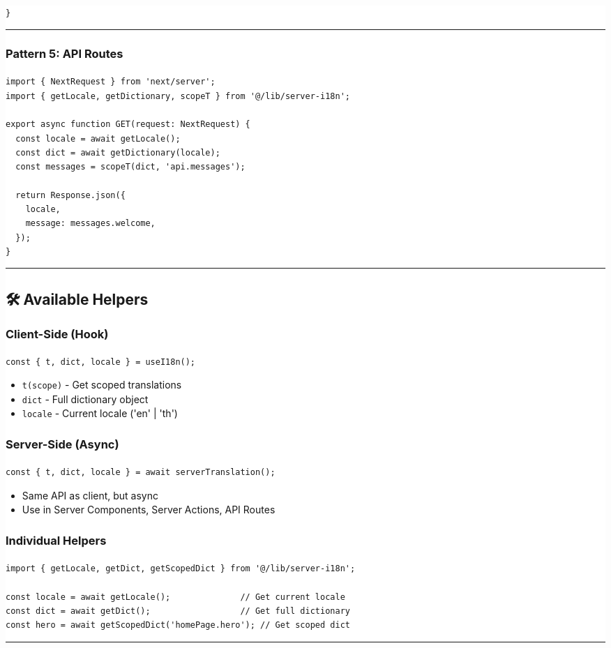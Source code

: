 ```tsx
}
```

---

### Pattern 5: API Routes

```tsx
import { NextRequest } from 'next/server';
import { getLocale, getDictionary, scopeT } from '@/lib/server-i18n';

export async function GET(request: NextRequest) {
  const locale = await getLocale();
  const dict = await getDictionary(locale);
  const messages = scopeT(dict, 'api.messages');

  return Response.json({
    locale,
    message: messages.welcome,
  });
}
```

---

## 🛠️ Available Helpers

### Client-Side (Hook)
```tsx
const { t, dict, locale } = useI18n();
```
- `t(scope)` - Get scoped translations
- `dict` - Full dictionary object
- `locale` - Current locale ('en' | 'th')

### Server-Side (Async)
```tsx
const { t, dict, locale } = await serverTranslation();
```
- Same API as client, but async
- Use in Server Components, Server Actions, API Routes

### Individual Helpers
```tsx
import { getLocale, getDict, getScopedDict } from '@/lib/server-i18n';

const locale = await getLocale();              // Get current locale
const dict = await getDict();                  // Get full dictionary
const hero = await getScopedDict('homePage.hero'); // Get scoped dict
```

---
